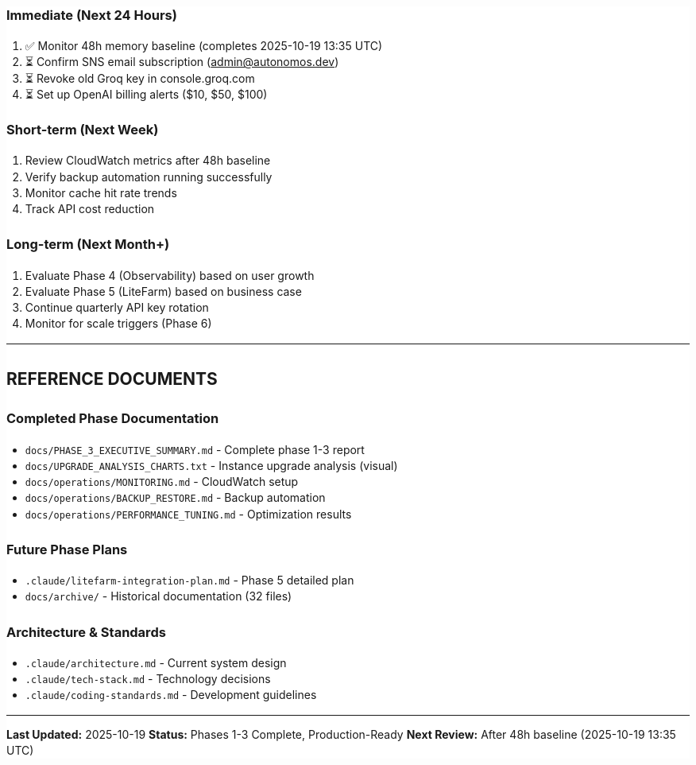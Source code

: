 ### Immediate (Next 24 Hours)
1. ✅ Monitor 48h memory baseline (completes 2025-10-19 13:35 UTC)
2. ⏳ Confirm SNS email subscription (admin@autonomos.dev)
3. ⏳ Revoke old Groq key in console.groq.com
4. ⏳ Set up OpenAI billing alerts ($10, $50, $100)

### Short-term (Next Week)
1. Review CloudWatch metrics after 48h baseline
2. Verify backup automation running successfully
3. Monitor cache hit rate trends
4. Track API cost reduction

### Long-term (Next Month+)
1. Evaluate Phase 4 (Observability) based on user growth
2. Evaluate Phase 5 (LiteFarm) based on business case
3. Continue quarterly API key rotation
4. Monitor for scale triggers (Phase 6)

---

## REFERENCE DOCUMENTS

### Completed Phase Documentation
- `docs/PHASE_3_EXECUTIVE_SUMMARY.md` - Complete phase 1-3 report
- `docs/UPGRADE_ANALYSIS_CHARTS.txt` - Instance upgrade analysis (visual)
- `docs/operations/MONITORING.md` - CloudWatch setup
- `docs/operations/BACKUP_RESTORE.md` - Backup automation
- `docs/operations/PERFORMANCE_TUNING.md` - Optimization results

### Future Phase Plans
- `.claude/litefarm-integration-plan.md` - Phase 5 detailed plan
- `docs/archive/` - Historical documentation (32 files)

### Architecture & Standards
- `.claude/architecture.md` - Current system design
- `.claude/tech-stack.md` - Technology decisions
- `.claude/coding-standards.md` - Development guidelines

---

**Last Updated:** 2025-10-19
**Status:** Phases 1-3 Complete, Production-Ready
**Next Review:** After 48h baseline (2025-10-19 13:35 UTC)
